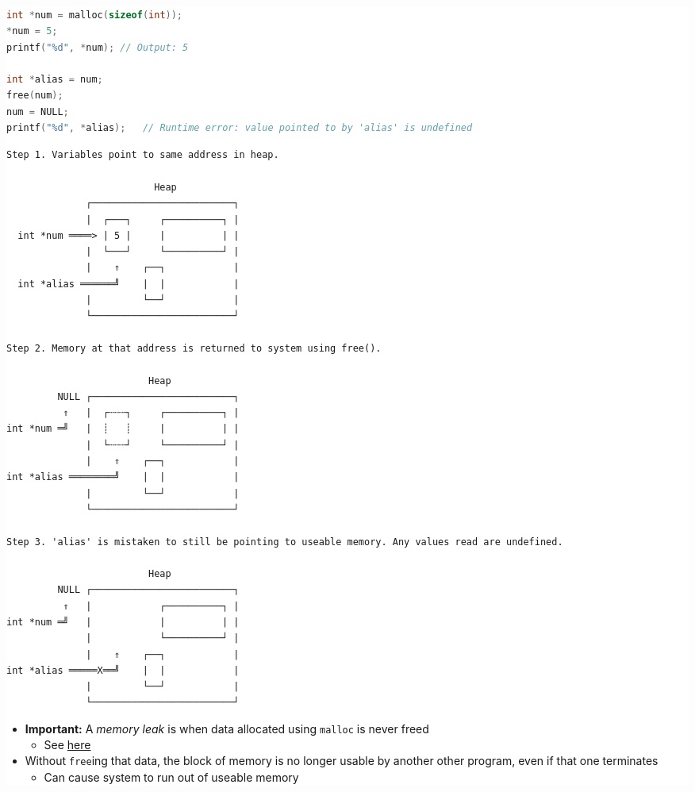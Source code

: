 ```c
int *num = malloc(sizeof(int));
*num = 5;
printf("%d", *num); // Output: 5

int *alias = num;
free(num);
num = NULL;
printf("%d", *alias);   // Runtime error: value pointed to by 'alias' is undefined
```

```txt
Step 1. Variables point to same address in heap.

                          Heap
              ┌─────────────────────────┐
              |  ┌───┐     ┌──────────┐ |
  int *num ════> | 5 |     |          | |
              |  └───┘     └──────────┘ |
              |    ⇑    ┌──┐            |
  int *alias ══════╝    |  |            |
              |         └──┘            |
              └─────────────────────────┘

Step 2. Memory at that address is returned to system using free().

                         Heap
         NULL ┌─────────────────────────┐
          ⇑   |  ┌┄┄┄┐     ┌──────────┐ |
int *num ═╝   |  ┊   ┊     |          | |
              |  └┄┄┄┘     └──────────┘ |
              |    ⇑    ┌──┐            |
int *alias ════════╝    |  |            |
              |         └──┘            |
              └─────────────────────────┘

Step 3. 'alias' is mistaken to still be pointing to useable memory. Any values read are undefined.

                         Heap
         NULL ┌─────────────────────────┐
          ⇑   |            ┌──────────┐ |
int *num ═╝   |            |          | |
              |            └──────────┘ |
              |    ⇑    ┌──┐            |
int *alias ═════X══╝    |  |            |
              |         └──┘            |
              └─────────────────────────┘
```

- **Important:** A *memory leak* is when data allocated using `malloc` is never freed
    - See [here](https://stackoverflow.com/questions/3373854/what-is-a-memory-leak)
- Without `free`ing that data, the block of memory is no longer usable by another other program, even if that one terminates
    - Can cause system to run out of useable memory
